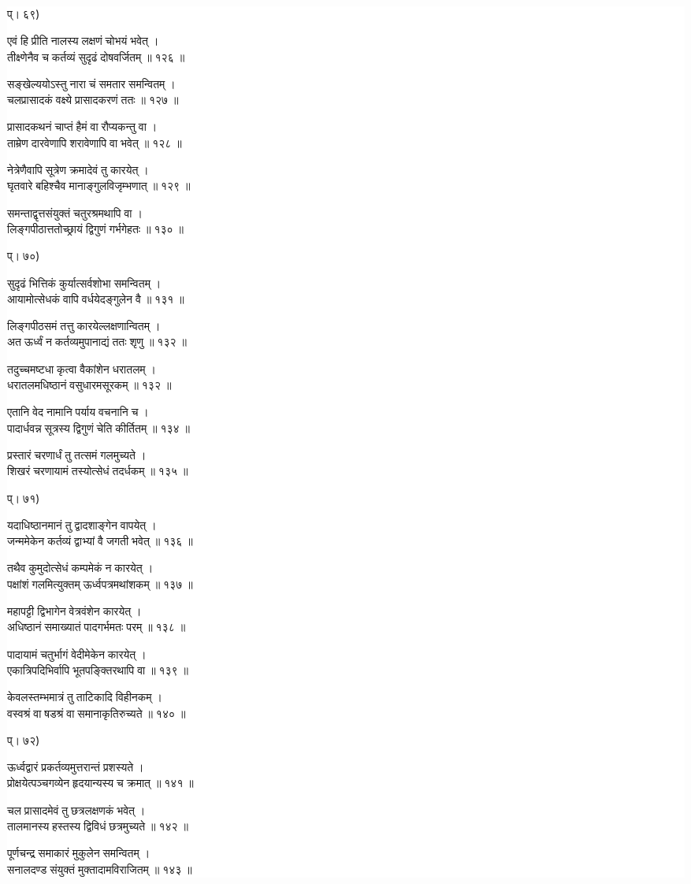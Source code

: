 प्। ६९)  
  
एवं हि प्रीति नालस्य लक्षणं चोभयं भवेत् ।  
तीक्ष्णेनैव च कर्तव्यं सुदृढं दोषवर्जितम् ॥ १२६ ॥  
  
सङ्खेल्ययोऽस्तु नारा चं समतार समन्वितम् ।  
चलप्रासादकं वक्ष्ये प्रासादकरणं ततः ॥ १२७ ॥  
  
प्रासादकथनं चाप्तं हैमं वा रौप्यकन्तु वा ।  
ताम्रेण दारवेणापि शरावेणापि वा भवेत् ॥ १२८ ॥  
  
नेत्रेणैवापि सूत्रेण क्रमादेवं तु कारयेत् ।  
घृतवारे बहिश्चैव मानाङ्गुलविजृम्भणात् ॥ १२९ ॥  
  
समन्ताद्वृत्तसंयुक्तं चतुरश्रमथापि वा ।  
लिङ्गपीठात्ततोच्छ्रायं द्विगुणं गर्भगेहतः ॥ १३० ॥  
  
प्। ७०)  
  
सुदृढं भित्तिकं कुर्यात्सर्वशोभा समन्वितम् ।  
आयामोत्सेधकं वापि वर्धयेदङ्गुलेन वै ॥ १३१ ॥  
  
लिङ्गपीठसमं तत्तु कारयेल्लक्षणान्वितम् ।  
अत ऊर्ध्वं न कर्तव्यमुपानाद्यं ततः शृणु ॥ १३२ ॥  
  
तदुच्चमष्टधा कृत्वा वैकांशेन धरातलम् ।  
धरातलमधिष्ठानं वसुधारमसूरकम् ॥ १३२ ॥  
  
एतानि वेद नामानि पर्याय वचनानि च ।  
पादार्धवन्न सूत्रस्य द्विगुणं चेति कीर्तितम् ॥ १३४ ॥  
  
प्रस्तारं चरणार्धं तु तत्समं गलमुच्यते ।  
शिखरं चरणायामं तस्योत्सेधं तदर्धकम् ॥ १३५ ॥  
  
प्। ७१)  
  
यदाधिष्ठानमानं तु द्वादशाङ्गेन वापयेत् ।  
जन्ममेकेन कर्तव्यं द्वाभ्यां वै जगती भवेत् ॥ १३६ ॥  
  
तथैव कुमुदोत्सेधं कम्पमेकं न कारयेत् ।  
पक्षांशं गलमित्युक्तम् ऊर्ध्वपत्रमथांशकम् ॥ १३७ ॥  
  
महापट्टी द्विभागेन वेत्रवंशेन कारयेत् ।  
अधिष्ठानं समाख्यातं पादगर्भमतः परम् ॥ १३८ ॥  
  
पादायामं चतुर्भागं वेदीमेकेन कारयेत् ।  
एकात्रिपदिभिर्वापि भूतपङ्क्तिरथापि वा ॥ १३९ ॥  
  
केवलस्तम्भमात्रं तु ताटिकादि विहीनकम् ।  
वस्वश्रं वा षडश्रं वा समानाकृतिरुच्यते ॥ १४० ॥  
  
प्। ७२)  
  
ऊर्ध्वद्वारं प्रकर्तव्यमुत्तरान्तं प्रशस्यते ।  
प्रोक्षयेत्पञ्चगव्येन हृदयान्यस्य च क्रमात् ॥ १४१ ॥  
  
चल प्रासादमेवं तु छत्रलक्षणकं भवेत् ।  
तालमानस्य हस्तस्य द्विविधं छत्रमुच्यते ॥ १४२ ॥  
  
पूर्णचन्द्र समाकारं मुकुलेन समन्वितम् ।  
सनालदण्ड संयुक्तं मुक्तादामविराजितम् ॥ १४३ ॥  
  